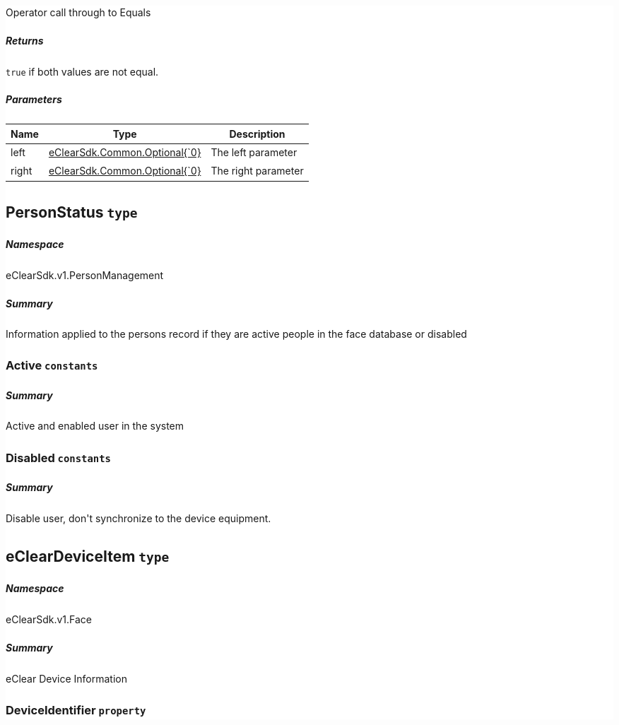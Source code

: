 Operator call through to Equals

##### Returns

`true` if both values are not equal.

##### Parameters

| Name | Type | Description |
| ---- | ---- | ----------- |
| left | [eClearSdk.Common.Optional{\`0}](#T-eClearSdk-Common-Optional{`0} 'eClearSdk.Common.Optional{`0}') | The left parameter |
| right | [eClearSdk.Common.Optional{\`0}](#T-eClearSdk-Common-Optional{`0} 'eClearSdk.Common.Optional{`0}') | The right parameter |

<a name='T-eClearSdk-v1-PersonManagement-PersonStatus'></a>
## PersonStatus `type`

##### Namespace

eClearSdk.v1.PersonManagement

##### Summary

Information applied to the persons record if they are active people in the face database or disabled

<a name='F-eClearSdk-v1-PersonManagement-PersonStatus-Active'></a>
### Active `constants`

##### Summary

Active and enabled user in the system

<a name='F-eClearSdk-v1-PersonManagement-PersonStatus-Disabled'></a>
### Disabled `constants`

##### Summary

Disable user, don't synchronize to the device equipment.

<a name='T-eClearSdk-v1-Face-eClearDeviceItem'></a>
## eClearDeviceItem `type`

##### Namespace

eClearSdk.v1.Face

##### Summary

eClear Device Information

<a name='P-eClearSdk-v1-Face-eClearDeviceItem-DeviceIdentifier'></a>
### DeviceIdentifier `property`
